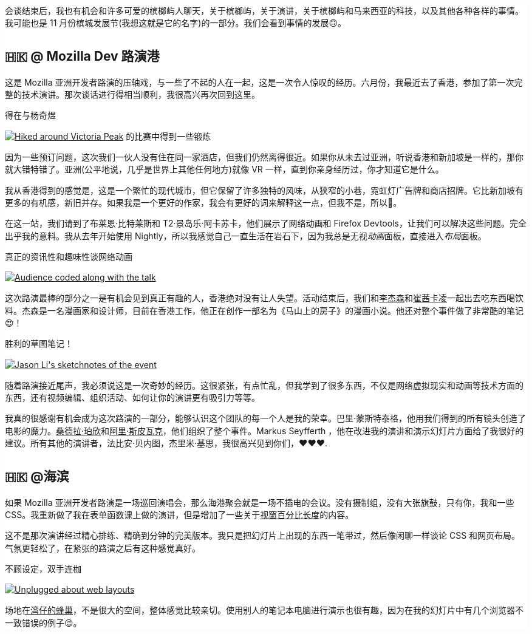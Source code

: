 会谈结束后，我也有机会和许多可爱的槟榔屿人聊天，关于槟榔屿，关于演讲，关于槟榔屿和马来西亚的科技，以及其他各种各样的事情。我可能也是 11 月份槟城发展节(我想这就是它的名字)的一部分。我们会看到事情的发展🙃。

## [](#-mozilla-dev-roadshow-hong-kong)🇭🇰 @ Mozilla Dev 路演港

这是 Mozilla 亚洲开发者路演的压轴戏，与一些了不起的人在一起，这是一次令人惊叹的经历。六月份，我最近去了香港，参加了第一次完整的技术演讲。那次谈话进行得相当顺利，我很高兴再次回到这里。

<figcaption>得在与杨奇煜</figcaption>

[![Hiked around Victoria Peak](../Images/05046ea751401a90a3cd216db415410b.png)](https://res.cloudinary.com/practicaldev/image/fetch/s--d5dX8ZJP--/c_limit%2Cf_auto%2Cfl_progressive%2Cq_auto%2Cw_880/https://www.chenhuijing.com/images/posts/talking-css/moz-hk-640.jpg) 的比赛中得到一些锻炼

因为一些预订问题，这次我们一伙人没有住在同一家酒店，但我们仍然离得很近。如果你从未去过亚洲，听说香港和新加坡是一样的，那你就大错特错了。亚洲(公平地说，几乎是世界上其他任何地方)就像 VR 一样，直到你亲身经历过，你才知道它是什么。

我从香港得到的感觉是，这是一个繁忙的现代城市，但它保留了许多独特的风味，从狭窄的小巷，霓虹灯广告牌和商店招牌。它比新加坡有更多的有机感，新旧并存。如果我是一个更好的作家，我会有更好的词来解释这一点，但我不是，所以🤷。

在这一站，我们请到了布莱恩·比特莱斯和 T2·景岛乐·阿卡苏卡，他们展示了网络动画和 Firefox Devtools，让我们可以解决这些问题。完全出乎我的意料。我从去年开始使用 Nightly，所以我感觉自己一直生活在岩石下，因为我总是无视*动画*面板，直接进入*布局*面板。

<figcaption>真正的资讯性和趣味性谈网络动画</figcaption>

[![Audience coded along with the talk](../Images/12865e288fb27061ad5c5dadd1b901fa.png)](https://res.cloudinary.com/practicaldev/image/fetch/s--Yv5xkNlq--/c_limit%2Cf_auto%2Cfl_progressive%2Cq_auto%2Cw_880/https://www.chenhuijing.com/images/posts/talking-css/moz-hk2-640.jpg)

这次路演最棒的部分之一是有机会见到真正有趣的人，香港绝对没有让人失望。活动结束后，我们和[李杰森](http://www.hongkonggong.com/)和[崔茜卡凌](http://www.tricialing.com/)一起出去吃东西喝饮料。杰森是一名漫画家和设计师，目前在香港工作，他正在创作一部名为《马山上的房子》的漫画小说。他还对整个事件做了非常酷的笔记😍！

<figcaption>胜利的草图笔记！</figcaption>

[![Jason Li's sketchnotes of the event](../Images/bd38ad2f7a15d191475f26e565c56dc1.png)](https://res.cloudinary.com/practicaldev/image/fetch/s--_y_w8PDd--/c_limit%2Cf_auto%2Cfl_progressive%2Cq_auto%2Cw_880/https://www.chenhuijing.com/images/posts/talking-css/sketchnotes.jpg)

随着路演接近尾声，我必须说这是一次奇妙的经历。这很紧张，有点忙乱，但我学到了很多东西，不仅是网络虚拟现实和动画等技术方面的东西，还有视频编辑、组织活动、如何让你的演讲更有吸引力等等。

我真的很感谢有机会成为这次路演的一部分，能够认识这个团队的每一个人是我的荣幸。巴里·蒙斯特泰格，他用我们得到的所有镜头创造了电影的魔力。[桑德拉·珀欣](https://twitter.com/SandraPersing)和[阿里·斯皮瓦克](https://twitter.com/alispivak)，他们组织了整个事件。Markus Seyfferth ，他在改进我的演讲和演示幻灯片方面给了我很好的建议。所有其他的演讲者，法比安·贝内图，杰里米·基思，我很高兴见到你们，❤️❤️❤️.

## [](#-harbour-front)🇭🇰 @海滨

如果 Mozilla 亚洲开发者路演是一场巡回演唱会，那么海港聚会就是一场不插电的会议。没有摄制组，没有大张旗鼓，只有你，我和一些 CSS。我重新做了我在表单函数课上做的演讲，但是增加了一些关于[视窗百分比长度](https://www.w3.org/TR/css3-values/#viewport-relative-lengths)的内容。

这不是那次演讲经过精心排练、精确到分钟的完美版本。我只是把幻灯片上出现的东西一笔带过，然后像闲聊一样谈论 CSS 和网页布局。气氛更轻松了，在紧张的路演之后有这种感觉真好。

<figcaption>不顾设定，双手连枷</figcaption>

[![Unplugged about web layouts](../Images/311019fcbf2b3ca1712bcccd1420d398.png)](https://res.cloudinary.com/practicaldev/image/fetch/s--su8w1DbO--/c_limit%2Cf_auto%2Cfl_progressive%2Cq_auto%2Cw_880/https://www.chenhuijing.com/images/posts/talking-css/harbourfront.jpg)

场地在[湾仔的蜂巢](http://thehive.com.hk/)，不是很大的空间，整体感觉比较亲切。使用别人的笔记本电脑进行演示也很有趣，因为在我的幻灯片中有几个浏览器不一致错误的例子😌。
